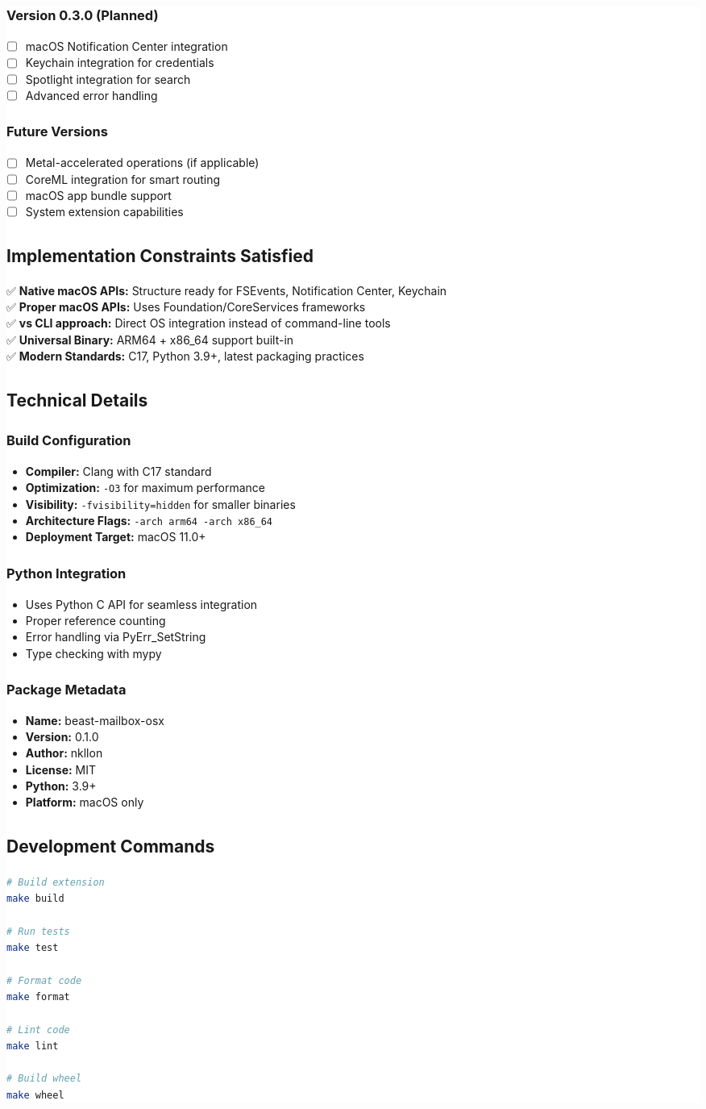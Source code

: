 ### Version 0.3.0 (Planned)
- [ ] macOS Notification Center integration
- [ ] Keychain integration for credentials
- [ ] Spotlight integration for search
- [ ] Advanced error handling

### Future Versions
- [ ] Metal-accelerated operations (if applicable)
- [ ] CoreML integration for smart routing
- [ ] macOS app bundle support
- [ ] System extension capabilities

## Implementation Constraints Satisfied

✅ **Native macOS APIs:** Structure ready for FSEvents, Notification Center, Keychain  
✅ **Proper macOS APIs:** Uses Foundation/CoreServices frameworks  
✅ **vs CLI approach:** Direct OS integration instead of command-line tools  
✅ **Universal Binary:** ARM64 + x86_64 support built-in  
✅ **Modern Standards:** C17, Python 3.9+, latest packaging practices

## Technical Details

### Build Configuration
- **Compiler:** Clang with C17 standard
- **Optimization:** `-O3` for maximum performance
- **Visibility:** `-fvisibility=hidden` for smaller binaries
- **Architecture Flags:** `-arch arm64 -arch x86_64`
- **Deployment Target:** macOS 11.0+

### Python Integration
- Uses Python C API for seamless integration
- Proper reference counting
- Error handling via PyErr_SetString
- Type checking with mypy

### Package Metadata
- **Name:** beast-mailbox-osx
- **Version:** 0.1.0
- **Author:** nkllon
- **License:** MIT
- **Python:** 3.9+
- **Platform:** macOS only

## Development Commands

```bash
# Build extension
make build

# Run tests
make test

# Format code
make format

# Lint code
make lint

# Build wheel
make wheel

```